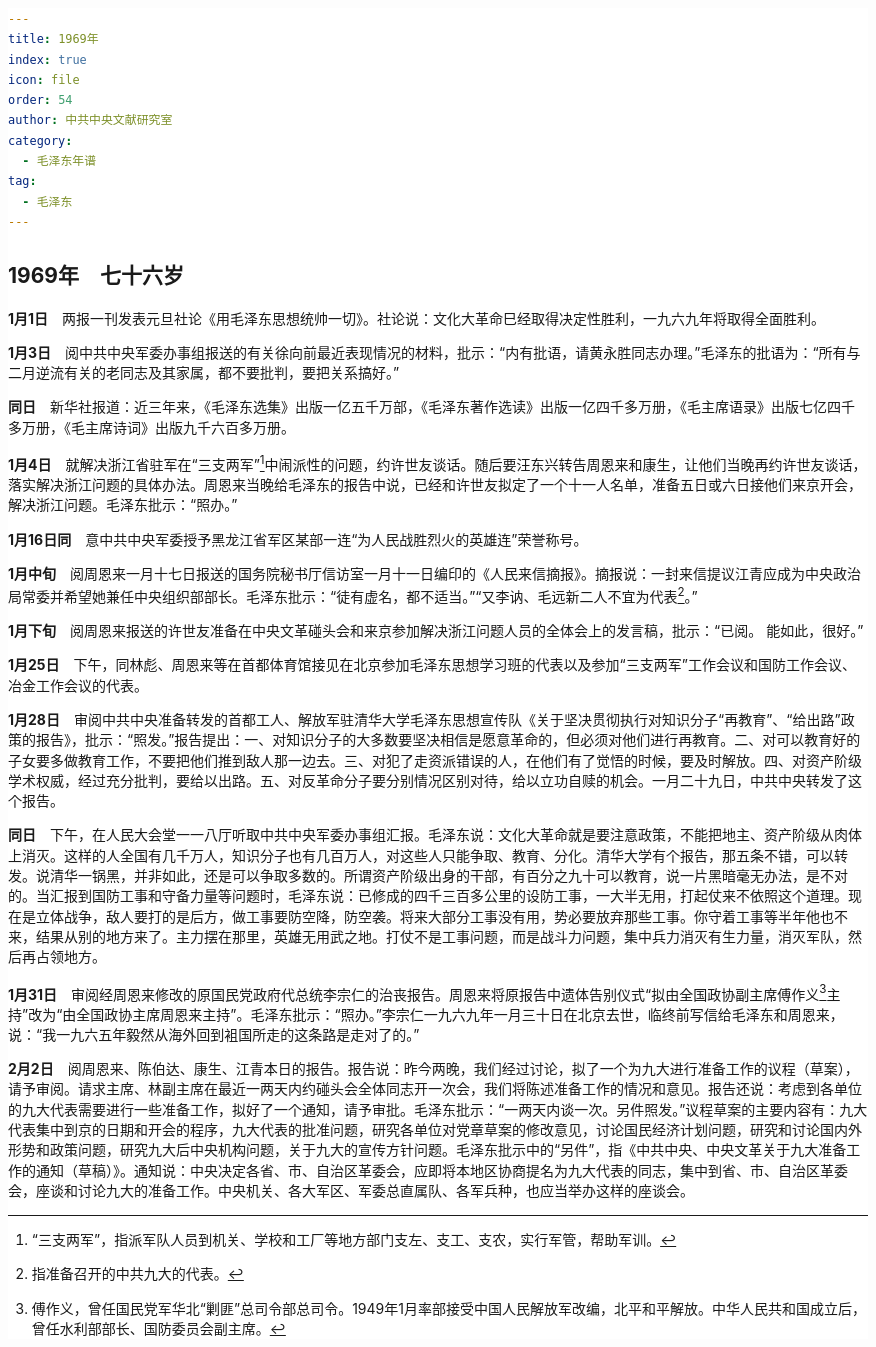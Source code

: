 ```yaml
---
title: 1969年
index: true
icon: file
order: 54
author: 中共中央文献研究室
category:
  - 毛泽东年谱
tag:
  - 毛泽东
---
```


## 1969年　七十六岁

**1月1日**　两报一刊发表元旦社论《用毛泽东思想统帅一切》。社论说：文化大革命巳经取得决定性胜利，一九六九年将取得全面胜利。

**1月3日**　阅中共中央军委办事组报送的有关徐向前最近表现情况的材料，批示：“内有批语，请黄永胜同志办理。”毛泽东的批语为：“所有与二月逆流有关的老同志及其家属，都不要批判，要把关系搞好。”

**同日**　新华社报道：近三年来，《毛泽东选集》出版一亿五千万部，《毛泽东著作选读》出版一亿四千多万册，《毛主席语录》出版七亿四千多万册，《毛主席诗词》出版九千六百多万册。

**1月4日**　就解决浙江省驻军在“三支两军”[^1-225]中闹派性的问题，约许世友谈话。随后要汪东兴转告周恩来和康生，让他们当晚再约许世友谈话，落实解决浙江问题的具体办法。周恩来当晚给毛泽东的报告中说，已经和许世友拟定了一个十一人名单，准备五日或六日接他们来京开会，解决浙江问题。毛泽东批示：“照办。”

**1月16日同**　意中共中央军委授予黑龙江省军区某部一连“为人民战胜烈火的英雄连”荣誉称号。

[^1-225]:“三支两军”，指派军队人员到机关、学校和工厂等地方部门支左、支工、支农，实行军管，帮助军训。

**1月中旬**　阅周恩来一月十七日报送的国务院秘书厅信访室一月十一日编印的《人民来信摘报》。摘报说：一封来信提议江青应成为中央政治局常委并希望她兼任中央组织部部长。毛泽东批示：“徒有虚名，都不适当。”“又李讷、毛远新二人不宜为代表[^1-226]。”

[^1-226]:指准备召开的中共九大的代表。

**1月下旬**　阅周恩来报送的许世友准备在中央文革碰头会和来京参加解决浙江问题人员的全体会上的发言稿，批示：“已阅。
能如此，很好。”

**1月25日**　下午，同林彪、周恩来等在首都体育馆接见在北京参加毛泽东思想学习班的代表以及参加“三支两军”工作会议和国防工作会议、冶金工作会议的代表。

**1月28日**　审阅中共中央准备转发的首都工人、解放军驻清华大学毛泽东思想宣传队《关于坚决贯彻执行对知识分子“再教育”、“给出路”政策的报告》，批示：“照发。”报告提出：一、对知识分子的大多数要坚决相信是愿意革命的，但必须对他们进行再教育。二、对可以教育好的子女要多做教育工作，不要把他们推到敌人那一边去。三、对犯了走资派错误的人，在他们有了觉悟的时候，要及时解放。四、对资产阶级学术权威，经过充分批判，要给以出路。五、对反革命分子要分别情况区别对待，给以立功自赎的机会。一月二十九日，中共中央转发了这个报告。

**同日**　下午，在人民大会堂一一八厅听取中共中央军委办事组汇报。毛泽东说：文化大革命就是要注意政策，不能把地主、资产阶级从肉体上消灭。这样的人全国有几千万人，知识分子也有几百万人，对这些人只能争取、教育、分化。清华大学有个报告，那五条不错，可以转发。说清华一锅黑，并非如此，还是可以争取多数的。所谓资产阶级出身的干部，有百分之九十可以教育，说一片黑暗毫无办法，是不对的。当汇报到国防工事和守备力量等问题时，毛泽东说：已修成的四千三百多公里的设防工事，一大半无用，打起仗来不依照这个道理。现在是立体战争，敌人要打的是后方，做工事要防空降，防空袭。将来大部分工事没有用，势必要放弃那些工事。你守着工事等半年他也不来，结果从别的地方来了。主力摆在那里，英雄无用武之地。打仗不是工事问题，而是战斗力问题，集中兵力消灭有生力量，消灭军队，然后再占领地方。

**1月31日**　审阅经周恩来修改的原国民党政府代总统李宗仁的治丧报告。周恩来将原报告中遗体告别仪式“拟由全国政协副主席傅作义[^1-227]主持”改为“由全国政协主席周恩来主持”。毛泽东批示：“照办。”李宗仁一九六九年一月三十日在北京去世，临终前写信给毛泽东和周恩来，说：“我一九六五年毅然从海外回到袓国所走的这条路是走对了的。”

[^1-227]:傅作义，曾任国民党军华北“剿匪”总司令部总司令。1949年1月率部接受中国人民解放军改编，北平和平解放。中华人民共和国成立后，曾任水利部部长、国防委员会副主席。

**2月2日**　阅周恩来、陈伯达、康生、江青本日的报告。报告说：昨今两晚，我们经过讨论，拟了一个为九大进行准备工作的议程（草案），请予审阅。请求主席、林副主席在最近一两天内约碰头会全体同志开一次会，我们将陈述准备工作的情况和意见。报告还说：考虑到各单位的九大代表需要进行一些准备工作，拟好了一个通知，请予审批。毛泽东批示：“一两天内谈一次。另件照发。”议程草案的主要内容有：九大代表集中到京的日期和开会的程序，九大代表的批准问题，研究各单位对党章草案的修改意见，讨论国民经济计划问题，研究和讨论国内外形势和政策问题，研究九大后中央机构问题，关于九大的宣传方针问题。毛泽东批示中的“另件”，指《中共中央、中央文革关于九大准备工作的通知（草稿）》。通知说：中央决定各省、市、自治区革委会，应即将本地区协商提名为九大代表的同志，集中到省、市、自治区革委会，座谈和讨论九大的准备工作。中央机关、各大军区、军委总直属队、各军兵种，也应当举办这样的座谈会。
